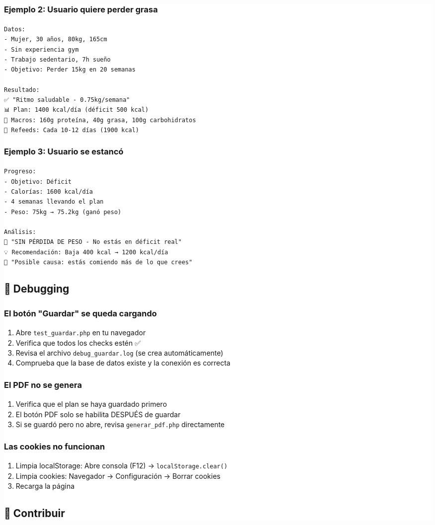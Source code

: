 ### Ejemplo 2: Usuario quiere perder grasa
```
Datos:
- Mujer, 30 años, 80kg, 165cm
- Sin experiencia gym
- Trabajo sedentario, 7h sueño
- Objetivo: Perder 15kg en 20 semanas

Resultado:
✅ "Ritmo saludable - 0.75kg/semana"
📊 Plan: 1400 kcal/día (déficit 500 kcal)
💪 Macros: 160g proteína, 40g grasa, 100g carbohidratos
🔄 Refeeds: Cada 10-12 días (1900 kcal)
```

### Ejemplo 3: Usuario se estancó
```
Progreso:
- Objetivo: Déficit
- Calorías: 1600 kcal/día
- 4 semanas llevando el plan
- Peso: 75kg → 75.2kg (ganó peso)

Análisis:
🚫 "SIN PÉRDIDA DE PESO - No estás en déficit real"
💡 Recomendación: Baja 400 kcal → 1200 kcal/día
📝 "Posible causa: estás comiendo más de lo que crees"
```

## 🐛 Debugging

### El botón "Guardar" se queda cargando
1. Abre `test_guardar.php` en tu navegador
2. Verifica que todos los checks estén ✅
3. Revisa el archivo `debug_guardar.log` (se crea automáticamente)
4. Comprueba que la base de datos existe y la conexión es correcta

### El PDF no se genera
1. Verifica que el plan se haya guardado primero
2. El botón PDF solo se habilita DESPUÉS de guardar
3. Si se guardó pero no abre, revisa `generar_pdf.php` directamente

### Las cookies no funcionan
1. Limpia localStorage: Abre consola (F12) → `localStorage.clear()`
2. Limpia cookies: Navegador → Configuración → Borrar cookies
3. Recarga la página

## 🤝 Contribuir
